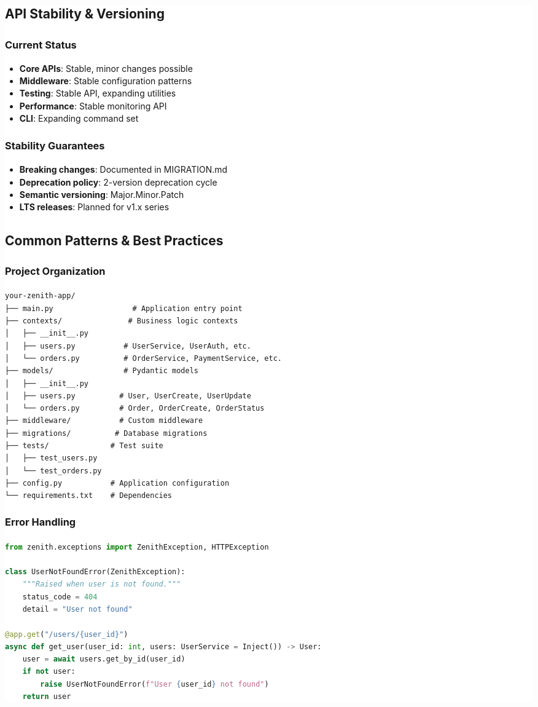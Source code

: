 ## API Stability & Versioning

### Current Status
- **Core APIs**: Stable, minor changes possible
- **Middleware**: Stable configuration patterns
- **Testing**: Stable API, expanding utilities
- **Performance**: Stable monitoring API
- **CLI**: Expanding command set

### Stability Guarantees
- **Breaking changes**: Documented in MIGRATION.md
- **Deprecation policy**: 2-version deprecation cycle
- **Semantic versioning**: Major.Minor.Patch
- **LTS releases**: Planned for v1.x series

## Common Patterns & Best Practices

### Project Organization
```
your-zenith-app/
├── main.py                  # Application entry point
├── contexts/               # Business logic contexts
│   ├── __init__.py
│   ├── users.py           # UserService, UserAuth, etc.
│   └── orders.py          # OrderService, PaymentService, etc.
├── models/                # Pydantic models
│   ├── __init__.py
│   ├── users.py          # User, UserCreate, UserUpdate
│   └── orders.py         # Order, OrderCreate, OrderStatus
├── middleware/           # Custom middleware
├── migrations/          # Database migrations
├── tests/              # Test suite
│   ├── test_users.py
│   └── test_orders.py
├── config.py           # Application configuration
└── requirements.txt    # Dependencies
```

### Error Handling
```python
from zenith.exceptions import ZenithException, HTTPException

class UserNotFoundError(ZenithException):
    """Raised when user is not found."""
    status_code = 404
    detail = "User not found"

@app.get("/users/{user_id}")
async def get_user(user_id: int, users: UserService = Inject()) -> User:
    user = await users.get_by_id(user_id)
    if not user:
        raise UserNotFoundError(f"User {user_id} not found")
    return user
```
